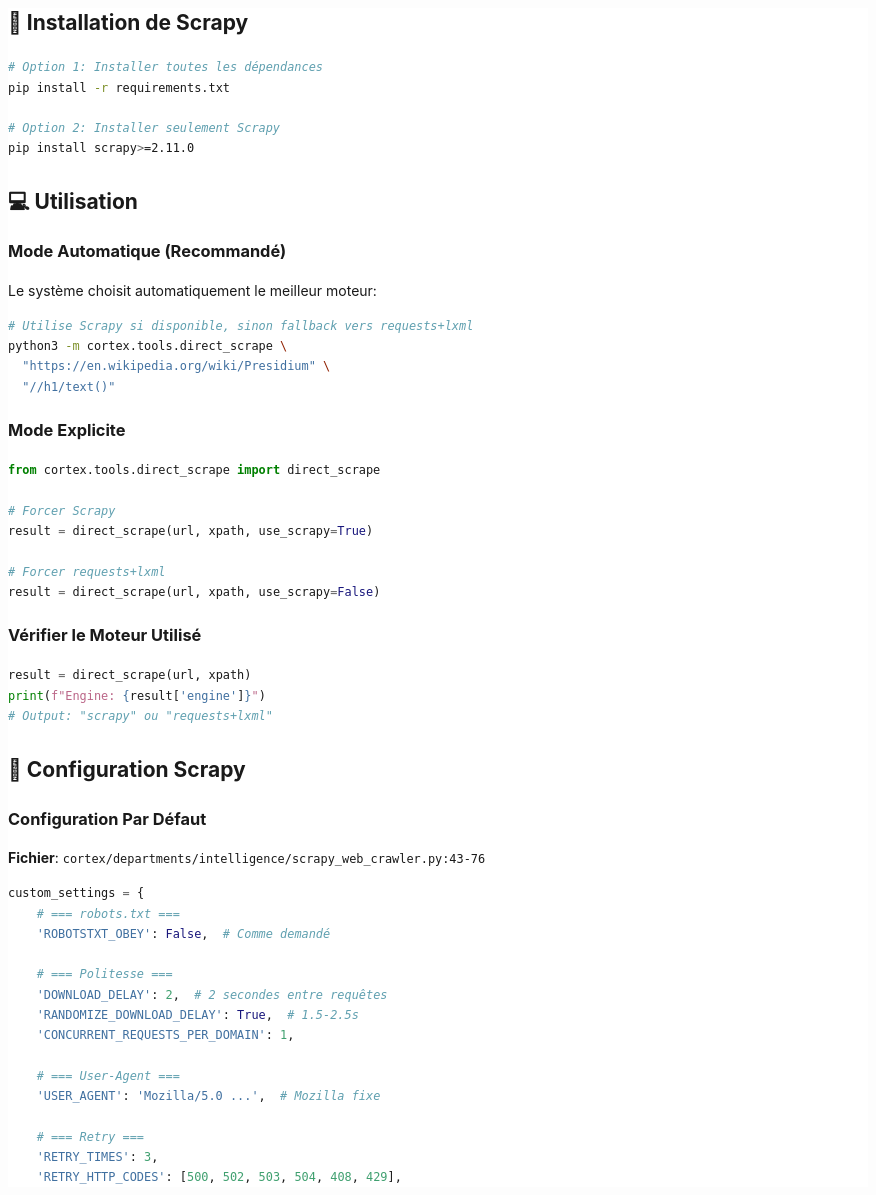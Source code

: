 ## 🚀 Installation de Scrapy

```bash
# Option 1: Installer toutes les dépendances
pip install -r requirements.txt

# Option 2: Installer seulement Scrapy
pip install scrapy>=2.11.0
```

## 💻 Utilisation

### Mode Automatique (Recommandé)

Le système choisit automatiquement le meilleur moteur:

```bash
# Utilise Scrapy si disponible, sinon fallback vers requests+lxml
python3 -m cortex.tools.direct_scrape \
  "https://en.wikipedia.org/wiki/Presidium" \
  "//h1/text()"
```

### Mode Explicite

```python
from cortex.tools.direct_scrape import direct_scrape

# Forcer Scrapy
result = direct_scrape(url, xpath, use_scrapy=True)

# Forcer requests+lxml
result = direct_scrape(url, xpath, use_scrapy=False)
```

### Vérifier le Moteur Utilisé

```python
result = direct_scrape(url, xpath)
print(f"Engine: {result['engine']}")
# Output: "scrapy" ou "requests+lxml"
```

## 🔧 Configuration Scrapy

### Configuration Par Défaut

**Fichier**: `cortex/departments/intelligence/scrapy_web_crawler.py:43-76`

```python
custom_settings = {
    # === robots.txt ===
    'ROBOTSTXT_OBEY': False,  # Comme demandé

    # === Politesse ===
    'DOWNLOAD_DELAY': 2,  # 2 secondes entre requêtes
    'RANDOMIZE_DOWNLOAD_DELAY': True,  # 1.5-2.5s
    'CONCURRENT_REQUESTS_PER_DOMAIN': 1,

    # === User-Agent ===
    'USER_AGENT': 'Mozilla/5.0 ...',  # Mozilla fixe

    # === Retry ===
    'RETRY_TIMES': 3,
    'RETRY_HTTP_CODES': [500, 502, 503, 504, 408, 429],
```